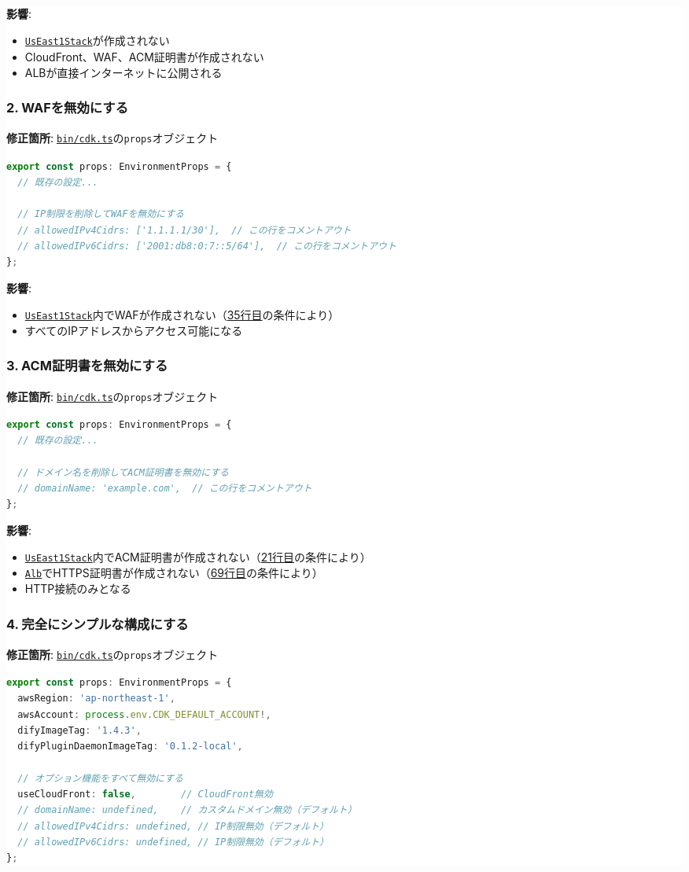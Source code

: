 **影響**:
- [`UsEast1Stack`](lib/us-east-1-stack.ts:14)が作成されない
- CloudFront、WAF、ACM証明書が作成されない
- ALBが直接インターネットに公開される

### 2. WAFを無効にする

**修正箇所**: [`bin/cdk.ts`](bin/cdk.ts:8)の`props`オブジェクト

```typescript
export const props: EnvironmentProps = {
  // 既存の設定...
  
  // IP制限を削除してWAFを無効にする
  // allowedIPv4Cidrs: ['1.1.1.1/30'],  // この行をコメントアウト
  // allowedIPv6Cidrs: ['2001:db8:0:7::5/64'],  // この行をコメントアウト
};
```

**影響**:
- [`UsEast1Stack`](lib/us-east-1-stack.ts:14)内でWAFが作成されない（[35行目](lib/us-east-1-stack.ts:35)の条件により）
- すべてのIPアドレスからアクセス可能になる

### 3. ACM証明書を無効にする

**修正箇所**: [`bin/cdk.ts`](bin/cdk.ts:8)の`props`オブジェクト

```typescript
export const props: EnvironmentProps = {
  // 既存の設定...
  
  // ドメイン名を削除してACM証明書を無効にする
  // domainName: 'example.com',  // この行をコメントアウト
};
```

**影響**:
- [`UsEast1Stack`](lib/us-east-1-stack.ts:14)内でACM証明書が作成されない（[21行目](lib/us-east-1-stack.ts:21)の条件により）
- [`Alb`](lib/constructs/alb.ts:50)でHTTPS証明書が作成されない（[69行目](lib/constructs/alb.ts:69)の条件により）
- HTTP接続のみとなる

### 4. 完全にシンプルな構成にする

**修正箇所**: [`bin/cdk.ts`](bin/cdk.ts:8)の`props`オブジェクト

```typescript
export const props: EnvironmentProps = {
  awsRegion: 'ap-northeast-1',
  awsAccount: process.env.CDK_DEFAULT_ACCOUNT!,
  difyImageTag: '1.4.3',
  difyPluginDaemonImageTag: '0.1.2-local',
  
  // オプション機能をすべて無効にする
  useCloudFront: false,        // CloudFront無効
  // domainName: undefined,    // カスタムドメイン無効（デフォルト）
  // allowedIPv4Cidrs: undefined, // IP制限無効（デフォルト）
  // allowedIPv6Cidrs: undefined, // IP制限無効（デフォルト）
};
```
